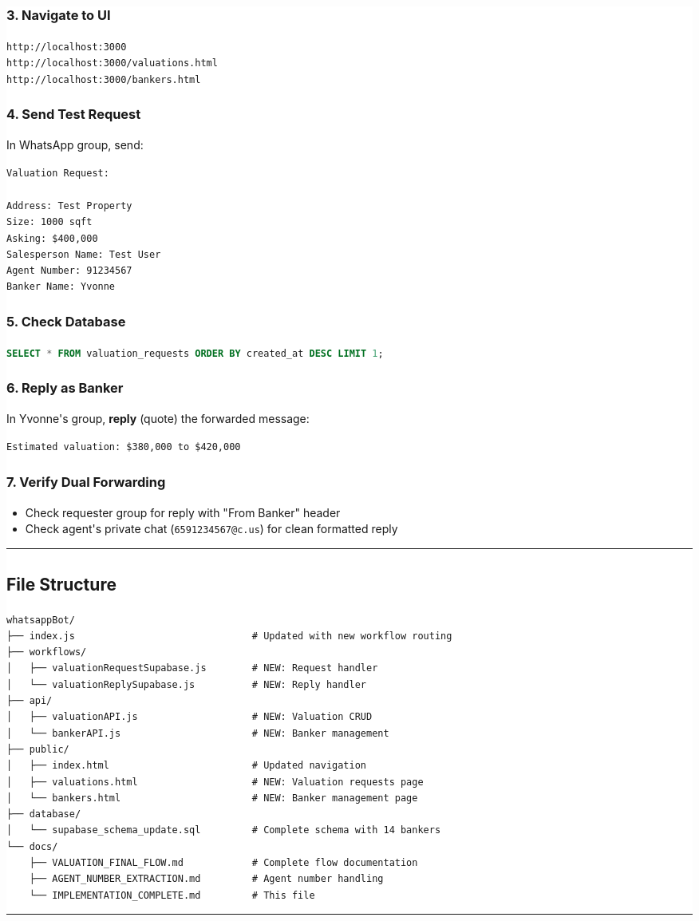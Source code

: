 ### 3. Navigate to UI
```
http://localhost:3000
http://localhost:3000/valuations.html
http://localhost:3000/bankers.html
```

### 4. Send Test Request
In WhatsApp group, send:
```
Valuation Request:

Address: Test Property
Size: 1000 sqft
Asking: $400,000
Salesperson Name: Test User
Agent Number: 91234567
Banker Name: Yvonne
```

### 5. Check Database
```sql
SELECT * FROM valuation_requests ORDER BY created_at DESC LIMIT 1;
```

### 6. Reply as Banker
In Yvonne's group, **reply** (quote) the forwarded message:
```
Estimated valuation: $380,000 to $420,000
```

### 7. Verify Dual Forwarding
- Check requester group for reply with "From Banker" header
- Check agent's private chat (`6591234567@c.us`) for clean formatted reply

---

## File Structure

```
whatsappBot/
├── index.js                               # Updated with new workflow routing
├── workflows/
│   ├── valuationRequestSupabase.js        # NEW: Request handler
│   └── valuationReplySupabase.js          # NEW: Reply handler
├── api/
│   ├── valuationAPI.js                    # NEW: Valuation CRUD
│   └── bankerAPI.js                       # NEW: Banker management
├── public/
│   ├── index.html                         # Updated navigation
│   ├── valuations.html                    # NEW: Valuation requests page
│   └── bankers.html                       # NEW: Banker management page
├── database/
│   └── supabase_schema_update.sql         # Complete schema with 14 bankers
└── docs/
    ├── VALUATION_FINAL_FLOW.md            # Complete flow documentation
    ├── AGENT_NUMBER_EXTRACTION.md         # Agent number handling
    └── IMPLEMENTATION_COMPLETE.md         # This file
```

---